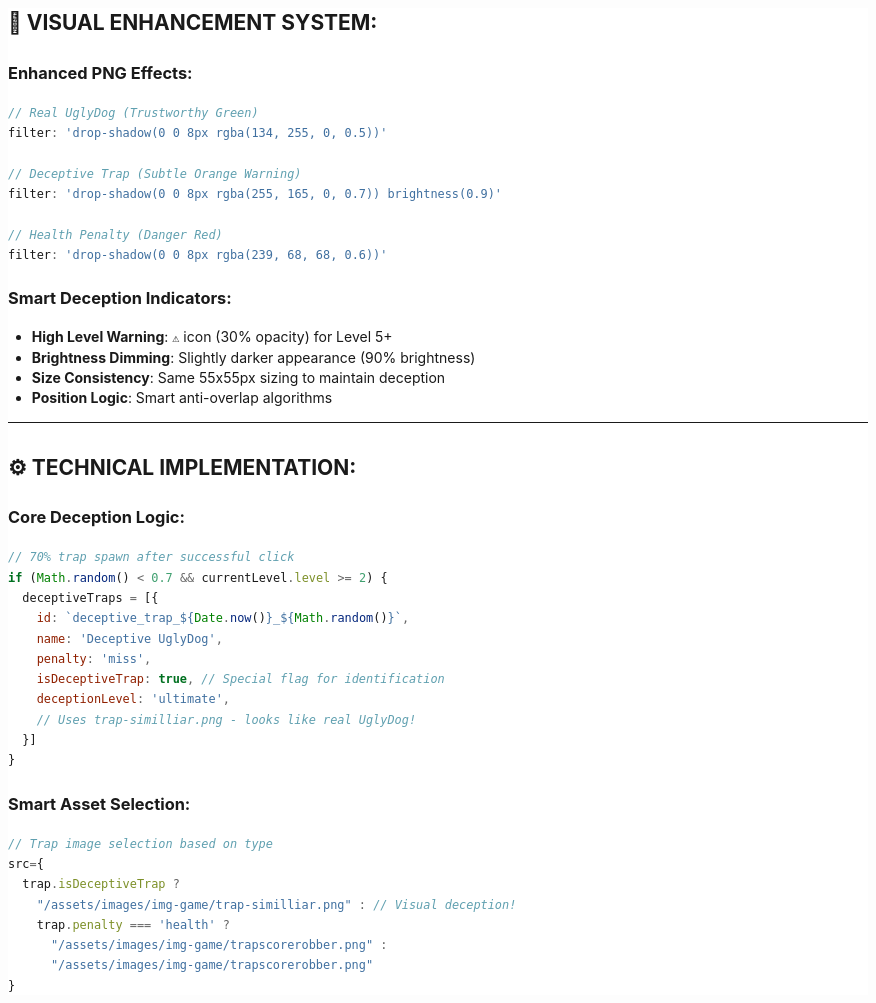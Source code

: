 
## **🎨 VISUAL ENHANCEMENT SYSTEM:**

### **Enhanced PNG Effects:**
```javascript
// Real UglyDog (Trustworthy Green)
filter: 'drop-shadow(0 0 8px rgba(134, 255, 0, 0.5))'

// Deceptive Trap (Subtle Orange Warning)  
filter: 'drop-shadow(0 0 8px rgba(255, 165, 0, 0.7)) brightness(0.9)'

// Health Penalty (Danger Red)
filter: 'drop-shadow(0 0 8px rgba(239, 68, 68, 0.6))'
```

### **Smart Deception Indicators:**
- **High Level Warning**: `⚠️` icon (30% opacity) for Level 5+
- **Brightness Dimming**: Slightly darker appearance (90% brightness)
- **Size Consistency**: Same 55x55px sizing to maintain deception
- **Position Logic**: Smart anti-overlap algorithms

---

## **⚙️ TECHNICAL IMPLEMENTATION:**

### **Core Deception Logic:**
```javascript
// 70% trap spawn after successful click
if (Math.random() < 0.7 && currentLevel.level >= 2) {
  deceptiveTraps = [{
    id: `deceptive_trap_${Date.now()}_${Math.random()}`,
    name: 'Deceptive UglyDog',
    penalty: 'miss',
    isDeceptiveTrap: true, // Special flag for identification
    deceptionLevel: 'ultimate',
    // Uses trap-similliar.png - looks like real UglyDog!
  }]
}
```

### **Smart Asset Selection:**
```javascript
// Trap image selection based on type
src={
  trap.isDeceptiveTrap ? 
    "/assets/images/img-game/trap-similliar.png" : // Visual deception!
    trap.penalty === 'health' ? 
      "/assets/images/img-game/trapscorerobber.png" : 
      "/assets/images/img-game/trapscorerobber.png"
}
```
